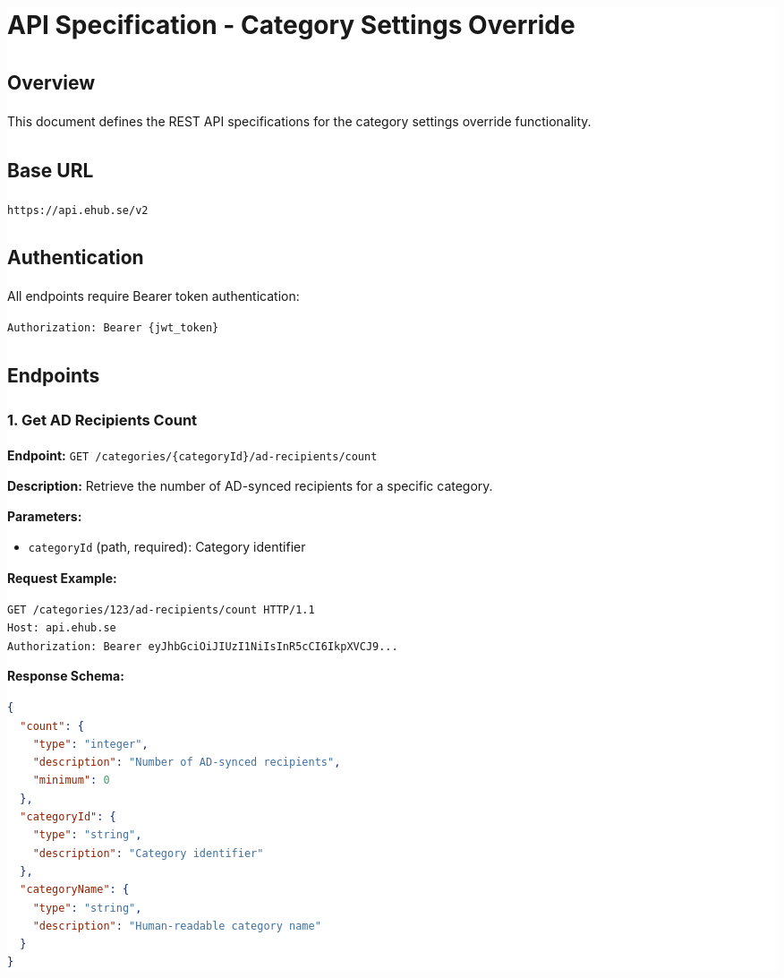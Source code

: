 # API Specification - Category Settings Override

## Overview
This document defines the REST API specifications for the category settings override functionality.

## Base URL
```
https://api.ehub.se/v2
```

## Authentication
All endpoints require Bearer token authentication:
```
Authorization: Bearer {jwt_token}
```

## Endpoints

### 1. Get AD Recipients Count

**Endpoint:** `GET /categories/{categoryId}/ad-recipients/count`

**Description:** Retrieve the number of AD-synced recipients for a specific category.

**Parameters:**
- `categoryId` (path, required): Category identifier

**Request Example:**
```http
GET /categories/123/ad-recipients/count HTTP/1.1
Host: api.ehub.se
Authorization: Bearer eyJhbGciOiJIUzI1NiIsInR5cCI6IkpXVCJ9...
```

**Response Schema:**
```json
{
  "count": {
    "type": "integer",
    "description": "Number of AD-synced recipients",
    "minimum": 0
  },
  "categoryId": {
    "type": "string",
    "description": "Category identifier"
  },
  "categoryName": {
    "type": "string",
    "description": "Human-readable category name"
  }
}
```
